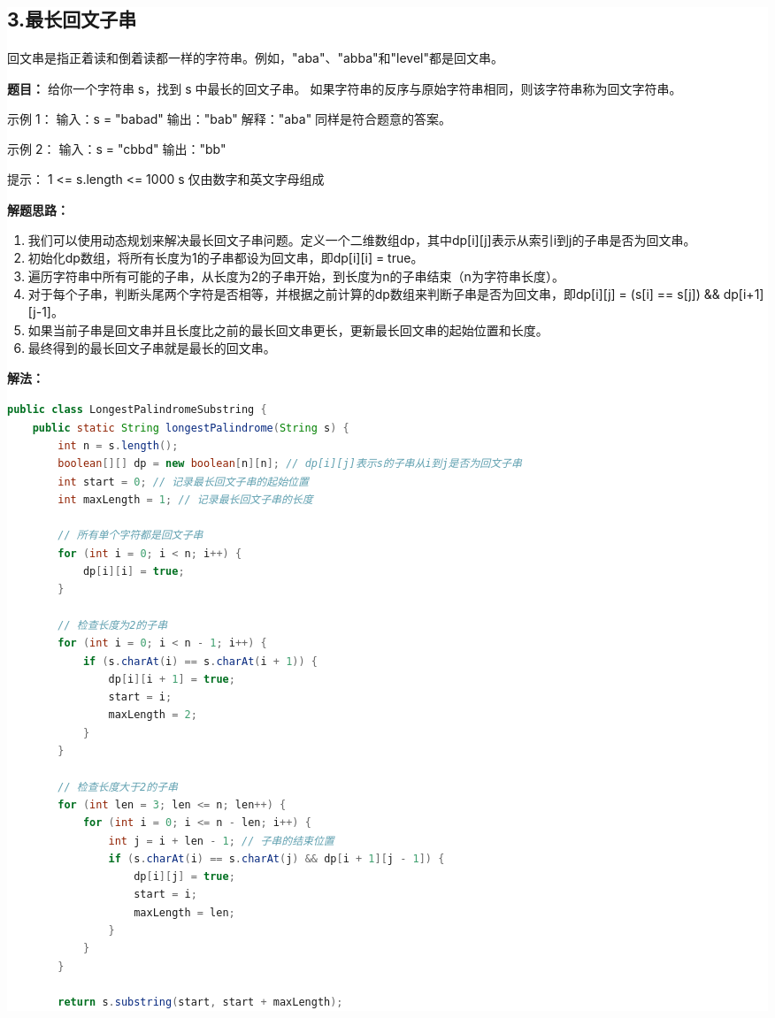 ## 3.最长回文子串
回文串是指正着读和倒着读都一样的字符串。例如，"aba"、"abba"和"level"都是回文串。

**题目：**
给你一个字符串 s，找到 s 中最长的回文子串。
如果字符串的反序与原始字符串相同，则该字符串称为回文字符串。


示例 1：
输入：s = "babad"
输出："bab"
解释："aba" 同样是符合题意的答案。

示例 2：
输入：s = "cbbd"
输出："bb"

提示：
1 <= s.length <= 1000
s 仅由数字和英文字母组成

**解题思路：**
1. 我们可以使用动态规划来解决最长回文子串问题。定义一个二维数组dp，其中dp[i][j]表示从索引i到j的子串是否为回文串。
2. 初始化dp数组，将所有长度为1的子串都设为回文串，即dp[i][i] = true。
3. 遍历字符串中所有可能的子串，从长度为2的子串开始，到长度为n的子串结束（n为字符串长度）。
4. 对于每个子串，判断头尾两个字符是否相等，并根据之前计算的dp数组来判断子串是否为回文串，即dp[i][j] = (s[i] == s[j]) && dp[i+1][j-1]。
5. 如果当前子串是回文串并且长度比之前的最长回文串更长，更新最长回文串的起始位置和长度。
6. 最终得到的最长回文子串就是最长的回文串。

**解法：**

```java
public class LongestPalindromeSubstring {
    public static String longestPalindrome(String s) {
        int n = s.length();
        boolean[][] dp = new boolean[n][n]; // dp[i][j]表示s的子串从i到j是否为回文子串
        int start = 0; // 记录最长回文子串的起始位置
        int maxLength = 1; // 记录最长回文子串的长度
        
        // 所有单个字符都是回文子串
        for (int i = 0; i < n; i++) {
            dp[i][i] = true;
        }
        
        // 检查长度为2的子串
        for (int i = 0; i < n - 1; i++) {
            if (s.charAt(i) == s.charAt(i + 1)) {
                dp[i][i + 1] = true;
                start = i;
                maxLength = 2;
            }
        }
        
        // 检查长度大于2的子串
        for (int len = 3; len <= n; len++) {
            for (int i = 0; i <= n - len; i++) {
                int j = i + len - 1; // 子串的结束位置
                if (s.charAt(i) == s.charAt(j) && dp[i + 1][j - 1]) {
                    dp[i][j] = true;
                    start = i;
                    maxLength = len;
                }
            }
        }
        
        return s.substring(start, start + maxLength);
```